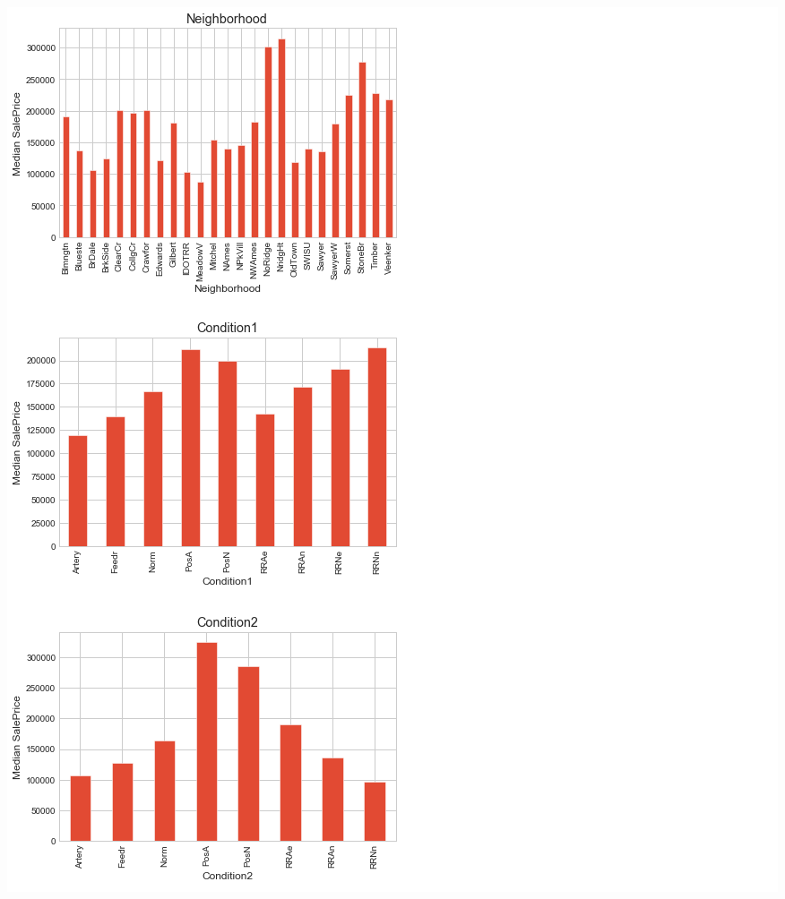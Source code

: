 

![png](README_files/README_93_8.png)



![png](README_files/README_93_9.png)



![png](README_files/README_93_10.png)

